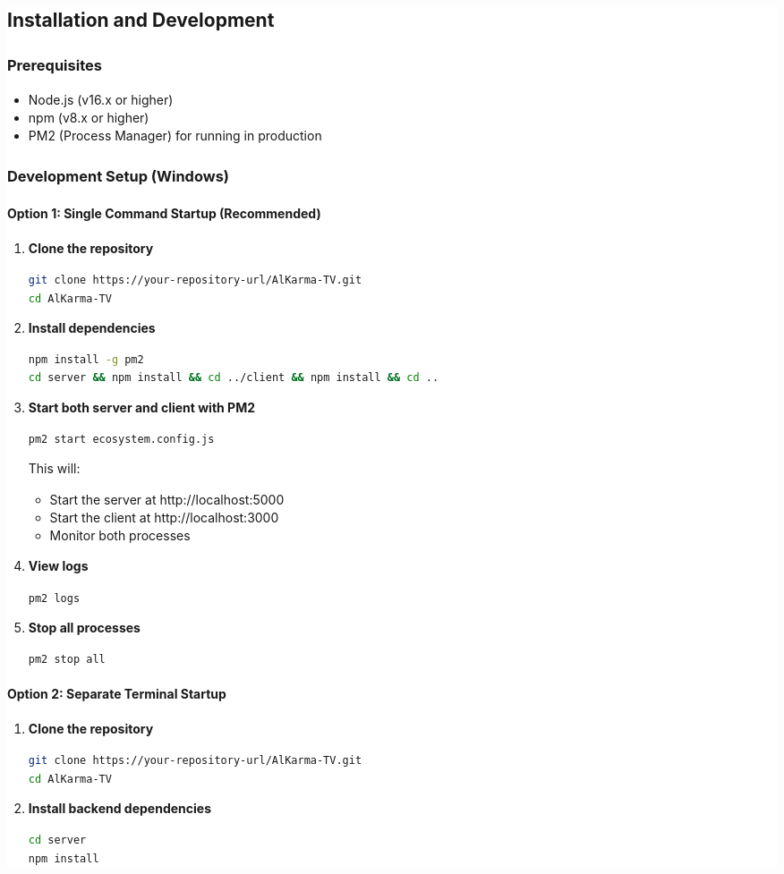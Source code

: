 ## Installation and Development

### Prerequisites
- Node.js (v16.x or higher)
- npm (v8.x or higher)
- PM2 (Process Manager) for running in production

### Development Setup (Windows)

#### Option 1: Single Command Startup (Recommended)

1. **Clone the repository**
   ```bash
   git clone https://your-repository-url/AlKarma-TV.git
   cd AlKarma-TV
   ```

2. **Install dependencies**
   ```bash
   npm install -g pm2
   cd server && npm install && cd ../client && npm install && cd ..
   ```

3. **Start both server and client with PM2**
   ```bash
   pm2 start ecosystem.config.js
   ```
   This will:
   - Start the server at http://localhost:5000 
   - Start the client at http://localhost:3000
   - Monitor both processes

4. **View logs**
   ```bash
   pm2 logs
   ```

5. **Stop all processes**
   ```bash
   pm2 stop all
   ```

#### Option 2: Separate Terminal Startup

1. **Clone the repository**
   ```bash
   git clone https://your-repository-url/AlKarma-TV.git
   cd AlKarma-TV
   ```

2. **Install backend dependencies**
   ```bash
   cd server
   npm install
   ```
